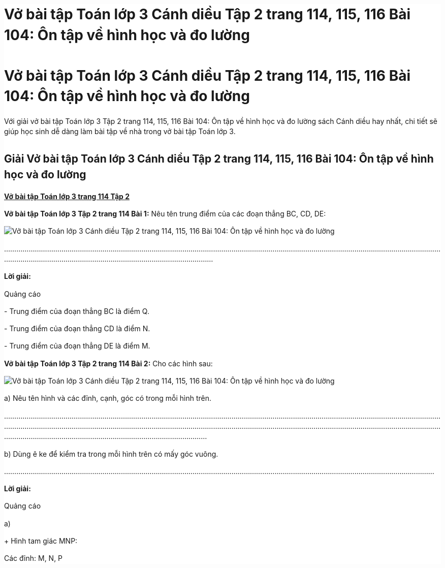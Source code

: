 # Vở bài tập Toán lớp 3 Cánh diều Tập 2 trang 114, 115, 116 Bài 104: Ôn tập về hình học và đo lường

# Vở bài tập Toán lớp 3 Cánh diều Tập 2 trang 114, 115, 116 Bài 104: Ôn tập về hình học và đo lường

Với giải vở bài tập Toán lớp 3 Tập 2 trang 114, 115, 116 Bài 104: Ôn tập về hình học và đo lường sách Cánh diều hay nhất, chi tiết sẽ giúp học sinh dễ dàng làm bài tập về nhà trong vở bài tập Toán lớp 3.

## Giải Vở bài tập Toán lớp 3 Cánh diều Tập 2 trang 114, 115, 116 Bài 104: Ôn tập về hình học và đo lường

[**Vở bài tập Toán lớp 3 trang 114 Tập 2**](https://vietjack.com/vbt-toan-3-cd/vbt-toan-lop-3-trang-114-tap-2.jsp)

**Vở bài tập Toán lớp 3 Tập 2 trang 114 Bài 1:** Nêu tên trung điểm của các đoạn thẳng BC, CD, DE:

![Vở bài tập Toán lớp 3 Cánh diều Tập 2 trang 114, 115, 116 Bài 104: Ôn tập về hình học và đo lường](https://vietjack.com/vbt-toan-3-cd/images/on-tap-ve-hinh-hoc-va-do-luong-153394.PNG)

………………………………………………………………………………………………………………………………………………………………………………………………………………………………………………………………………………………

**Lời giải:**

Quảng cáo

\- Trung điểm của đoạn thẳng BC là điểm Q. 

\- Trung điểm của đoạn thẳng CD là điểm N. 

\- Trung điểm của đoạn thẳng DE là điểm M. 

**Vở bài tập Toán lớp 3 Tập 2 trang 114 Bài 2:** Cho các hình sau:

![Vở bài tập Toán lớp 3 Cánh diều Tập 2 trang 114, 115, 116 Bài 104: Ôn tập về hình học và đo lường](https://vietjack.com/vbt-toan-3-cd/images/on-tap-ve-hinh-hoc-va-do-luong-153401.PNG)

a) Nêu tên hình và các đỉnh, cạnh, góc có trong mỗi hình trên.

…………………………………………………………………………………………………………………………………………………………………………………………………………………………………………………………………………………………………………………………………………………………………………………………………………………………………………………………………………………

b) Dùng ê ke để kiểm tra trong mỗi hình trên có mấy góc vuông.

…………………………………………………………………………………………………………………………………………………………………………………………

**Lời giải:**

Quảng cáo

a)

\+ Hình tam giác MNP:

Các đỉnh: M, N, P
